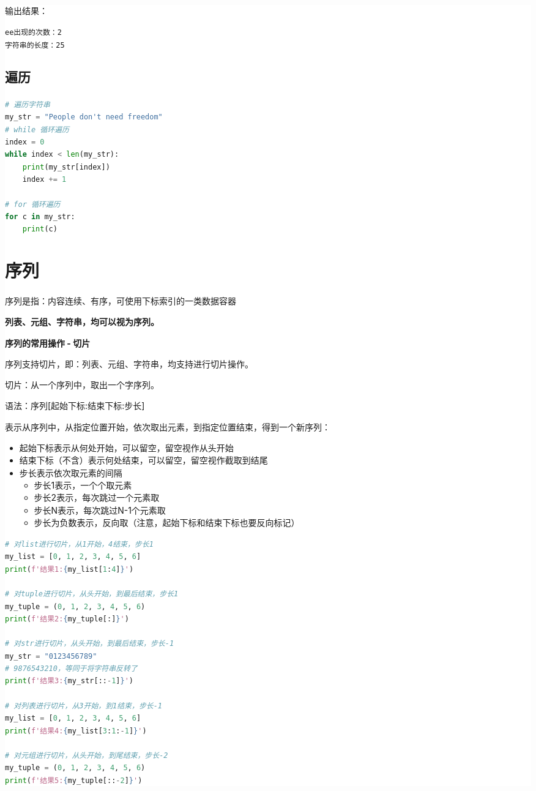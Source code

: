 输出结果：

```
ee出现的次数：2
字符串的长度：25
```

## 遍历

```python
# 遍历字符串
my_str = "People don't need freedom"
# while 循环遍历
index = 0
while index < len(my_str):
    print(my_str[index])
    index += 1

# for 循环遍历
for c in my_str:
    print(c)
```

# 序列

序列是指：内容连续、有序，可使用下标索引的一类数据容器

**列表、元组、字符串，均可以视为序列。**

**序列的常用操作 - 切片**

序列支持切片，即：列表、元组、字符串，均支持进行切片操作。

切片：从一个序列中，取出一个字序列。

语法：序列[起始下标:结束下标:步长]

表示从序列中，从指定位置开始，依次取出元素，到指定位置结束，得到一个新序列：

- 起始下标表示从何处开始，可以留空，留空视作从头开始
- 结束下标（不含）表示何处结束，可以留空，留空视作截取到结尾
- 步长表示依次取元素的间隔
  - 步长1表示，一个个取元素
  - 步长2表示，每次跳过一个元素取
  - 步长N表示，每次跳过N-1个元素取
  - 步长为负数表示，反向取（注意，起始下标和结束下标也要反向标记）

```python
# 对list进行切片，从1开始，4结束，步长1
my_list = [0, 1, 2, 3, 4, 5, 6]
print(f'结果1:{my_list[1:4]}')

# 对tuple进行切片，从头开始，到最后结束，步长1
my_tuple = (0, 1, 2, 3, 4, 5, 6)
print(f'结果2:{my_tuple[:]}')

# 对str进行切片，从头开始，到最后结束，步长-1
my_str = "0123456789"
# 9876543210，等同于将字符串反转了
print(f'结果3:{my_str[::-1]}')

# 对列表进行切片，从3开始，到1结束，步长-1
my_list = [0, 1, 2, 3, 4, 5, 6]
print(f'结果4:{my_list[3:1:-1]}')

# 对元组进行切片，从头开始，到尾结束，步长-2
my_tuple = (0, 1, 2, 3, 4, 5, 6)
print(f'结果5:{my_tuple[::-2]}')
```